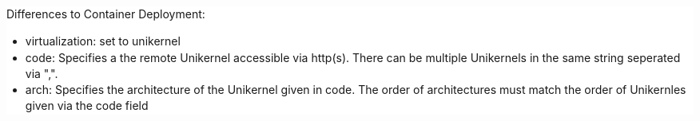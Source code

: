 Differences to Container Deployment:
- virtualization: set to unikernel
- code: Specifies a the remote Unikernel accessible via http(s). There can be multiple
        Unikernels in the same string seperated via ",".
- arch: Specifies the architecture of the Unikernel given in code. The order of
        architectures must match the order of Unikernles given via the code field
